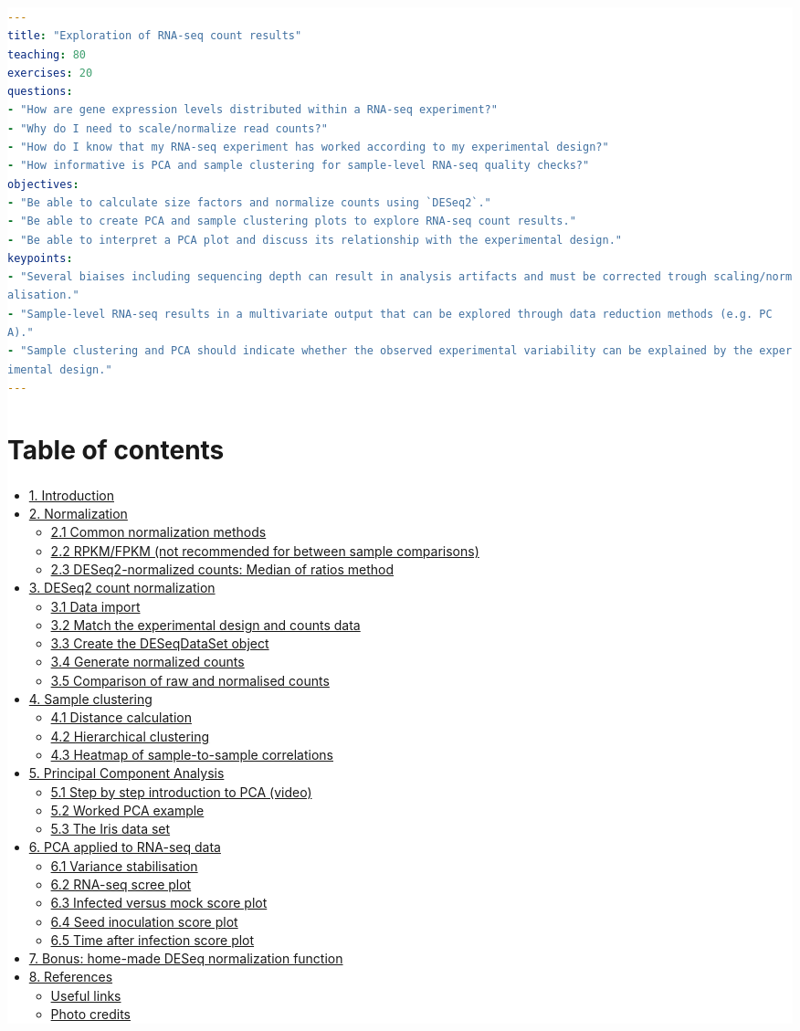 ```yaml
---
title: "Exploration of RNA-seq count results"
teaching: 80	
exercises: 20 
questions:
- "How are gene expression levels distributed within a RNA-seq experiment?"
- "Why do I need to scale/normalize read counts?"
- "How do I know that my RNA-seq experiment has worked according to my experimental design?"
- "How informative is PCA and sample clustering for sample-level RNA-seq quality checks?"
objectives:
- "Be able to calculate size factors and normalize counts using `DESeq2`."
- "Be able to create PCA and sample clustering plots to explore RNA-seq count results."
- "Be able to interpret a PCA plot and discuss its relationship with the experimental design."
keypoints:
- "Several biaises including sequencing depth can result in analysis artifacts and must be corrected trough scaling/normalisation."
- "Sample-level RNA-seq results in a multivariate output that can be explored through data reduction methods (e.g. PCA)."
- "Sample clustering and PCA should indicate whether the observed experimental variability can be explained by the experimental design."
---
```


# Table of contents


- [1. Introduction](#1-introduction)
- [2. Normalization](#2-normalization)
	- [2.1 Common normalization methods](#21-common-normalization-methods)
	- [2.2 RPKM/FPKM \(not recommended for between sample comparisons\)](#22-rpkmfpkm-not-recommended-for-between-sample-comparisons)
	- [2.3 DESeq2-normalized counts: Median of ratios method](#23-deseq2-normalized-counts-median-of-ratios-method)
- [3. DESeq2 count normalization](#3-deseq2-count-normalization)
	- [3.1 Data import](#31-data-import)
	- [3.2 Match the experimental design and counts data](#32-match-the-experimental-design-and-counts-data)
	- [3.3 Create the DESeqDataSet object](#33-create-the-deseqdataset-object)
	- [3.4 Generate normalized counts](#34-generate-normalized-counts)
	- [3.5 Comparison of raw and normalised counts](#35-comparison-of-raw-and-normalised-counts)
- [4. Sample clustering](#4-sample-clustering)
	- [4.1 Distance calculation](#41-distance-calculation)
	- [4.2 Hierarchical clustering](#42-hierarchical-clustering)
	- [4.3 Heatmap of sample-to-sample correlations](#43-heatmap-of-sample-to-sample-correlations)
- [5. Principal Component Analysis](#5-principal-component-analysis)
	- [5.1 Step by step introduction to PCA \(video\)](#51-step-by-step-introduction-to-pca-video)
	- [5.2 Worked PCA example](#52-worked-pca-example)
	- [5.3 The Iris data set](#53-the-iris-data-set)
- [6. PCA applied to RNA-seq data](#6-pca-applied-to-rna-seq-data)
	- [6.1 Variance stabilisation](#61-variance-stabilisation)
	- [6.2 RNA-seq scree plot](#62-rna-seq-scree-plot)
	- [6.3 Infected versus mock score plot](#63-infected-versus-mock-score-plot)
	- [6.4 Seed inoculation score plot](#64-seed-inoculation-score-plot)
	- [6.5 Time after infection score plot](#65-time-after-infection-score-plot)
- [7. Bonus: home-made DESeq normalization function](#7-bonus-home-made-deseq-normalization-function)
- [8. References](#8-references)
	- [Useful links](#useful-links)
	- [Photo credits](#photo-credits)
